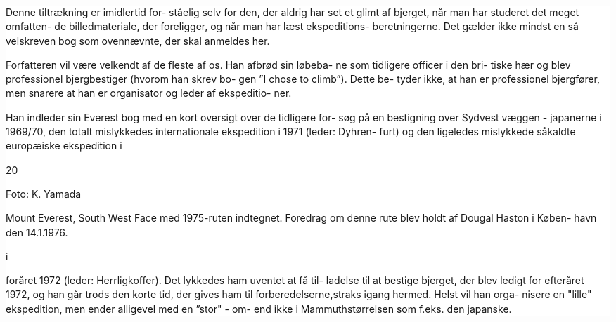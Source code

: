 Denne tiltrækning er imidlertid for-
ståelig selv for den, der aldrig
har set et glimt af bjerget, når
man har studeret det meget omfatten-
de billedmateriale, der foreligger,
og når man har læst ekspeditions-
beretningerne. Det gælder ikke
mindst en så velskreven bog som
ovennævnte, der skal anmeldes her.

Forfatteren vil være velkendt af de
fleste af os. Han afbrød sin løbeba-
ne som tidligere officer i den bri-
tiske hær og blev professionel
bjergbestiger (hvorom han skrev bo-
gen ”I chose to climb”). Dette be-
tyder ikke, at han er professionel
bjergfører, men snarere at han er
organisator og leder af ekspeditio-
ner.

Han indleder sin Everest bog med en
kort oversigt over de tidligere for-
søg på en bestigning over Sydvest
væggen - japanerne i 1969/70, den
totalt mislykkedes internationale
ekspedition i 1971 (leder: Dyhren-
furt) og den ligeledes mislykkede
såkaldte europæiske ekspedition i

20

Foto: K. Yamada

Mount Everest, South West Face
med 1975-ruten indtegnet.
Foredrag om denne rute blev
holdt af Dougal Haston i Køben-
havn den 14.1.1976.

i

foråret 1972 (leder: Herrligkoffer).
Det lykkedes ham uventet at få til-
ladelse til at bestige bjerget, der
blev ledigt for efteråret 1972, og
han går trods den korte tid, der
gives ham til forberedelserne,straks
igang hermed. Helst vil han orga-
nisere en "lille" ekspedition, men
ender alligevel med en ”stor" - om-
end ikke i Mammuthstørrelsen som
f.eks. den japanske.

